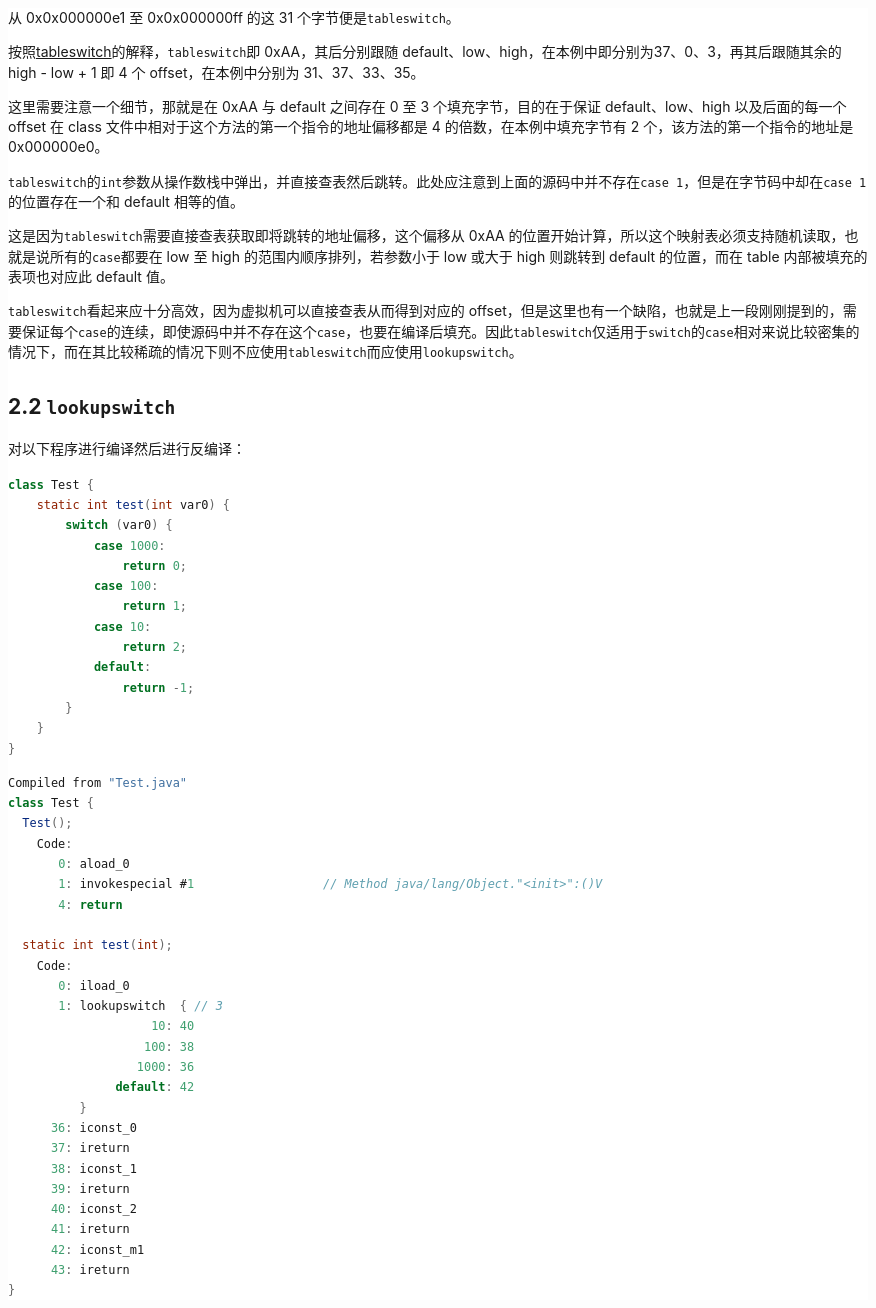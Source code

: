 从 0x0x000000e1 至 0x0x000000ff 的这 31 个字节便是`tableswitch`。

按照[tableswitch](https://docs.oracle.com/javase/specs/jvms/se8/html/jvms-6.html#jvms-6.5.tableswitch)的解释，`tableswitch`即 0xAA，其后分别跟随 default、low、high，在本例中即分别为37、0、3，再其后跟随其余的 high - low + 1 即 4 个 offset，在本例中分别为 31、37、33、35。

这里需要注意一个细节，那就是在 0xAA 与 default 之间存在 0 至 3 个填充字节，目的在于保证 default、low、high 以及后面的每一个 offset 在 class 文件中相对于这个方法的第一个指令的地址偏移都是 4 的倍数，在本例中填充字节有 2 个，该方法的第一个指令的地址是 0x000000e0。

`tableswitch`的`int`参数从操作数栈中弹出，并直接查表然后跳转。此处应注意到上面的源码中并不存在`case 1`，但是在字节码中却在`case 1`的位置存在一个和 default 相等的值。

这是因为`tableswitch`需要直接查表获取即将跳转的地址偏移，这个偏移从 0xAA 的位置开始计算，所以这个映射表必须支持随机读取，也就是说所有的`case`都要在 low 至 high 的范围内顺序排列，若参数小于 low 或大于 high 则跳转到 default 的位置，而在 table 内部被填充的表项也对应此 default 值。

`tableswitch`看起来应十分高效，因为虚拟机可以直接查表从而得到对应的 offset，但是这里也有一个缺陷，也就是上一段刚刚提到的，需要保证每个`case`的连续，即使源码中并不存在这个`case`，也要在编译后填充。因此`tableswitch`仅适用于`switch`的`case`相对来说比较密集的情况下，而在其比较稀疏的情况下则不应使用`tableswitch`而应使用`lookupswitch`。

## 2.2 `lookupswitch`

对以下程序进行编译然后进行反编译：

```java
class Test {
    static int test(int var0) {
        switch (var0) {
            case 1000:
                return 0;
            case 100:
                return 1;
            case 10:
                return 2;
            default:
                return -1;
        }
    }
}
```

```java
Compiled from "Test.java"
class Test {
  Test();
    Code:
       0: aload_0
       1: invokespecial #1                  // Method java/lang/Object."<init>":()V
       4: return

  static int test(int);
    Code:
       0: iload_0
       1: lookupswitch  { // 3
                    10: 40
                   100: 38
                  1000: 36
               default: 42
          }
      36: iconst_0
      37: ireturn
      38: iconst_1
      39: ireturn
      40: iconst_2
      41: ireturn
      42: iconst_m1
      43: ireturn
}
```